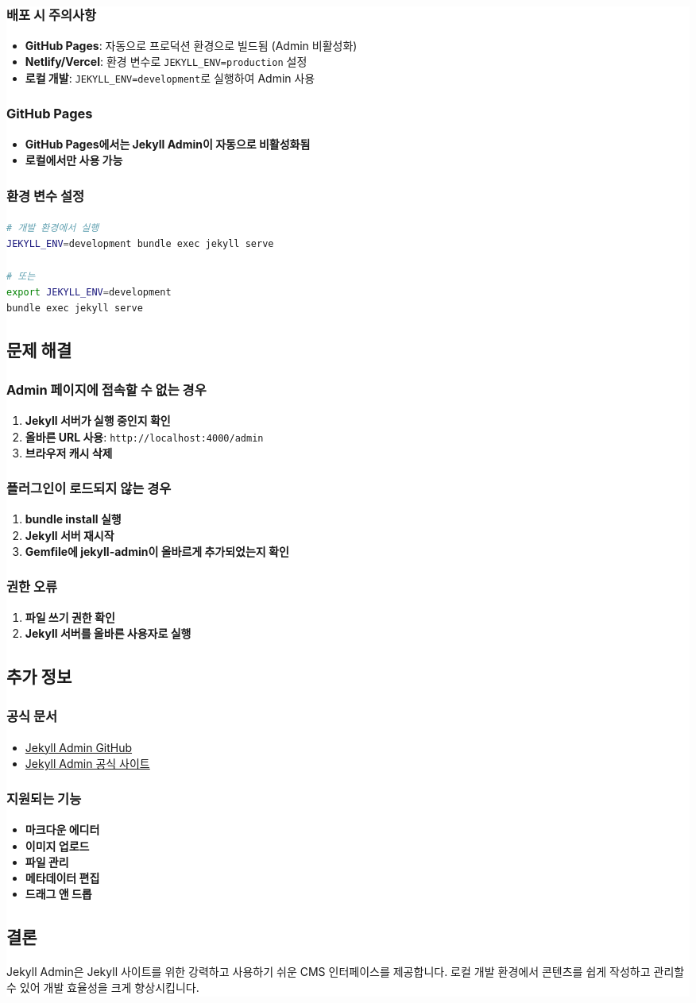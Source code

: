 ### 배포 시 주의사항
- **GitHub Pages**: 자동으로 프로덕션 환경으로 빌드됨 (Admin 비활성화)
- **Netlify/Vercel**: 환경 변수로 `JEKYLL_ENV=production` 설정
- **로컬 개발**: `JEKYLL_ENV=development`로 실행하여 Admin 사용

### GitHub Pages
- **GitHub Pages에서는 Jekyll Admin이 자동으로 비활성화됨**
- **로컬에서만 사용 가능**

### 환경 변수 설정
```bash
# 개발 환경에서 실행
JEKYLL_ENV=development bundle exec jekyll serve

# 또는
export JEKYLL_ENV=development
bundle exec jekyll serve
```

## 문제 해결

### Admin 페이지에 접속할 수 없는 경우
1. **Jekyll 서버가 실행 중인지 확인**
2. **올바른 URL 사용**: `http://localhost:4000/admin`
3. **브라우저 캐시 삭제**

### 플러그인이 로드되지 않는 경우
1. **bundle install 실행**
2. **Jekyll 서버 재시작**
3. **Gemfile에 jekyll-admin이 올바르게 추가되었는지 확인**

### 권한 오류
1. **파일 쓰기 권한 확인**
2. **Jekyll 서버를 올바른 사용자로 실행**

## 추가 정보

### 공식 문서
- [Jekyll Admin GitHub](https://github.com/jekyll/jekyll-admin)
- [Jekyll Admin 공식 사이트](https://jekyll.github.io/jekyll-admin/)

### 지원되는 기능
- **마크다운 에디터**
- **이미지 업로드**
- **파일 관리**
- **메타데이터 편집**
- **드래그 앤 드롭**

## 결론
Jekyll Admin은 Jekyll 사이트를 위한 강력하고 사용하기 쉬운 CMS 인터페이스를 제공합니다. 로컬 개발 환경에서 콘텐츠를 쉽게 작성하고 관리할 수 있어 개발 효율성을 크게 향상시킵니다.
